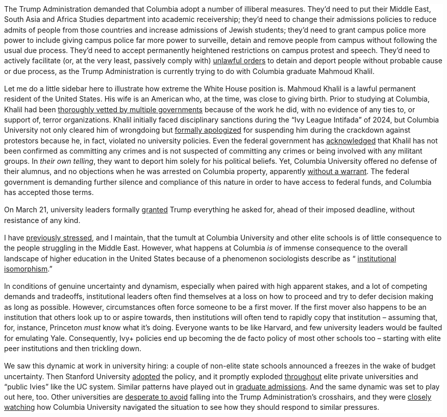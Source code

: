 The Trump Administration demanded that Columbia adopt a number of illiberal measures. They’d need to put their Middle East, South Asia and Africa Studies department into academic receivership; they’d need to change their admissions policies to reduce admits of people from those countries and increase admissions of Jewish students; they’d need to grant campus police more power to include giving campus police far more power to surveille, detain and remove people from campus without following the usual due process. They’d need to accept permanently heightened restrictions on campus protest and speech. They’d need to actively facilitate (or, at the very least, passively comply with) [unlawful orders](https://www.vox.com/scotus/408253/trump-defied-a-court-order-the-supreme-court-just-handed-him-a-partial-loss) to detain and deport people without probable cause or due process, as the Trump Administration is currently trying to do with Columbia graduate Mahmoud Khalil.

Let me do a little sidebar here to illustrate how extreme the White House position is. Mahmoud Khalil is a lawful permanent resident of the United States. His wife is an American who, at the time, was close to giving birth. Prior to studying at Columbia, Khalil had been [thoroughly vetted by multiple governments](https://www.themirror.com/news/us-news/columbia-university-professors-issue-eerie-1028507) because of the work he did, with no evidence of any ties to, or support of, terror organizations. Khalil initially faced disciplinary sanctions during the “Ivy League Intifada” of 2024, but Columbia University not only cleared him of wrongdoing but [formally apologized](https://theintercept.com/2025/03/19/columbia-mahmoud-khalil-suspension-gaza-protests/) for suspending him during the crackdown against protestors because he, in fact, violated no university policies. Even the federal government has [acknowledged](https://apnews.com/article/mahmoud-khalil-columbia-university-trump-c60738368171289ae43177660def8d34) that Khalil has not been confirmed as committing any crimes and is not suspected of committing any crimes or being involved with any militant groups. In *their own telling*, they want to deport him solely for his political beliefs. Yet, Columbia University offered no defense of their alumnus, and no objections when he was arrested on Columbia property, apparently [without a warrant](https://apnews.com/article/columbia-university-mahmoud-khalil-ice-15014bcbb921f21a9f704d5acdcae7a8). The federal government is demanding further silence and compliance of this nature in order to have access to federal funds, and Columbia has accepted those terms.

On March 21, university leaders formally [granted](https://apnews.com/article/columbia-university-funding-trump-fa70143c715df8fd4ef337c0e1ccf872) Trump everything he asked for, ahead of their imposed deadline, without resistance of any kind.

I have [previously stressed](https://musaalgharbi.com/2024/05/09/columbia-ivy-intifada-class/), and I maintain, that the tumult at Columbia University and other elite schools is of little consequence to the people struggling in the Middle East. However, what happens at Columbia *is* of immense consequence to the overall landscape of higher education in the United States because of a phenomenon sociologists describe as “ [institutional isomorphism](https://www.jstor.org/stable/2095101).”

In conditions of genuine uncertainty and dynamism, especially when paired with high apparent stakes, and a lot of competing demands and tradeoffs, institutional leaders often find themselves at a loss on how to proceed and try to defer decision making as long as possible. However, circumstances often force someone to be a first mover. If the first mover also happens to be an institution that others look up to or aspire towards, then institutions will often tend to rapidly copy that institution – assuming that, for, instance, Princeton *must* know what it’s doing. Everyone wants to be like Harvard, and few university leaders would be faulted for emulating Yale. Consequently, Ivy+ policies end up becoming the de facto policy of most other schools too – starting with elite peer institutions and then trickling down.

We saw this dynamic at work in university hiring: a couple of non-elite state schools announced a freezes in the wake of budget uncertainty. Then Stanford University [adopted](https://www.nytimes.com/2025/03/06/us/politics/trump-university-funding-grad-student-cuts.html) the policy, and it promptly exploded [throughout](https://www.npr.org/2025/03/12/nx-s1-5324496/universities-hiring-freezes-federal-funding) elite private universities and “public Ivies” like the UC system. Similar patterns have played out in [graduate admissions](https://www.huffpost.com/entry/universities-slash-phd-admissions-amid-federal-funding-cuts_n_67c85d82e4b06ea0f7595113). And the same dynamic was set to play out here, too. Other universities are [desperate to avoid](https://www.wsj.com/us-news/education/colleges-trump-dei-funding-changes-4b60c0bb) falling into the Trump Administration’s crosshairs, and they were [closely watching](https://apnews.com/article/columbia-university-trump-antisemitism-83e709ba26fe8d56129248ed5d30616a) how Columbia University navigated the situation to see how they should respond to similar pressures.
